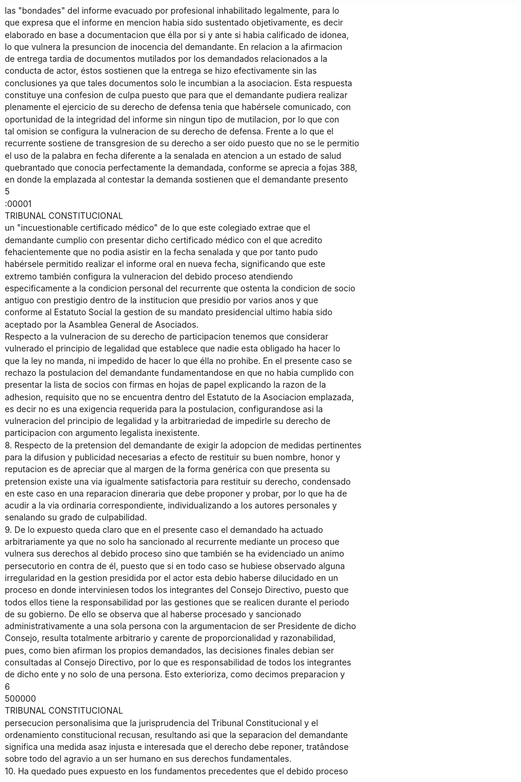 las "bondades" del informe evacuado por profesional inhabilitado legalmente, para lo  
que expresa que el informe en mencion habia sido sustentado objetivamente, es decir  
elaborado en base a documentacion que élla por si y ante si habia calificado de idonea,  
lo que vulnera la presuncion de inocencia del demandante. En relacion a la afirmacion  
de entrega tardia de documentos mutilados por los demandados relacionados a la  
conducta de actor, éstos sostienen que la entrega se hizo efectivamente sin las  
conclusiones ya que tales documentos solo le incumbian a la asociacion. Esta respuesta  
constituye una confesion de culpa puesto que para que el demandante pudiera realizar  
plenamente el ejercicio de su derecho de defensa tenia que habérsele comunicado, con  
oportunidad de la integridad del informe sin ningun tipo de mutilacion, por lo que con  
tal omision se configura la vulneracion de su derecho de defensa. Frente a lo que el  
recurrente sostiene de transgresion de su derecho a ser oido puesto que no se le permitio  
el uso de la palabra en fecha diferente a la senalada en atencion a un estado de salud  
quebrantado que conocia perfectamente la demandada, conforme se aprecia a fojas 388,  
en donde la emplazada al contestar la demanda sostienen que el demandante presento  
5  
:00001  
TRIBUNAL CONSTITUCIONAL  
un "incuestionable certificado médico" de lo que este colegiado extrae que el  
demandante cumplio con presentar dicho certificado médico con el que acredito  
fehacientemente que no podia asistir en la fecha senalada y que por tanto pudo  
habérsele permitido realizar el informe oral en nueva fecha, significando que este  
extremo también configura la vulneracion del debido proceso atendiendo  
especificamente a la condicion personal del recurrente que ostenta la condicion de socio  
antiguo con prestigio dentro de la institucion que presidio por varios anos y que  
conforme al Estatuto Social la gestion de su mandato presidencial ultimo habia sido  
aceptado por la Asamblea General de Asociados.  
Respecto a la vulneracion de su derecho de participacion tenemos que considerar  
vulnerado el principio de legalidad que establece que nadie esta obligado ha hacer lo  
que la ley no manda, ni impedido de hacer lo que élla no prohibe. En el presente caso se  
rechazo la postulacion del demandante fundamentandose en que no habia cumplido con  
presentar la lista de socios con firmas en hojas de papel explicando la razon de la  
adhesion, requisito que no se encuentra dentro del Estatuto de la Asociacion emplazada,  
es decir no es una exigencia requerida para la postulacion, configurandose asi la  
vulneracion del principio de legalidad y la arbitrariedad de impedirle su derecho de  
participacion con argumento legalista inexistente.  
8. Respecto de la pretension del demandante de exigir la adopcion de medidas pertinentes  
para la difusion y publicidad necesarias a efecto de restituir su buen nombre, honor y  
reputacion es de apreciar que al margen de la forma genérica con que presenta su  
pretension existe una via igualmente satisfactoria para restituir su derecho, condensado  
en este caso en una reparacion dineraria que debe proponer y probar, por lo que ha de  
acudir a la via ordinaria correspondiente, individualizando a los autores personales y  
senalando su grado de culpabilidad.  
9. De lo expuesto queda claro que en el presente caso el demandado ha actuado  
arbitrariamente ya que no solo ha sancionado al recurrente mediante un proceso que  
vulnera sus derechos al debido proceso sino que también se ha evidenciado un animo  
persecutorio en contra de él, puesto que si en todo caso se hubiese observado alguna  
irregularidad en la gestion presidida por el actor esta debio haberse dilucidado en un  
proceso en donde interviniesen todos los integrantes del Consejo Directivo, puesto que  
todos ellos tiene la responsabilidad por las gestiones que se realicen durante el periodo  
de su gobierno. De ello se observa que al haberse procesado y sancionado  
administrativamente a una sola persona con la argumentacion de ser Presidente de dicho  
Consejo, resulta totalmente arbitrario y carente de proporcionalidad y razonabilidad,  
pues, como bien afirman los propios demandados, las decisiones finales debian ser  
consultadas al Consejo Directivo, por lo que es responsabilidad de todos los integrantes  
de dicho ente y no solo de una persona. Esto exterioriza, como decimos preparacion y  
6  
500000  
TRIBUNAL CONSTITUCIONAL  
persecucion personalisima que la jurisprudencia del Tribunal Constitucional y el  
ordenamiento constitucional recusan, resultando asi que la separacion del demandante  
significa una medida asaz injusta e interesada que el derecho debe reponer, tratândose  
sobre todo del agravio a un ser humano en sus derechos fundamentales.  
10. Ha quedado pues expuesto en los fundamentos precedentes que el debido proceso  